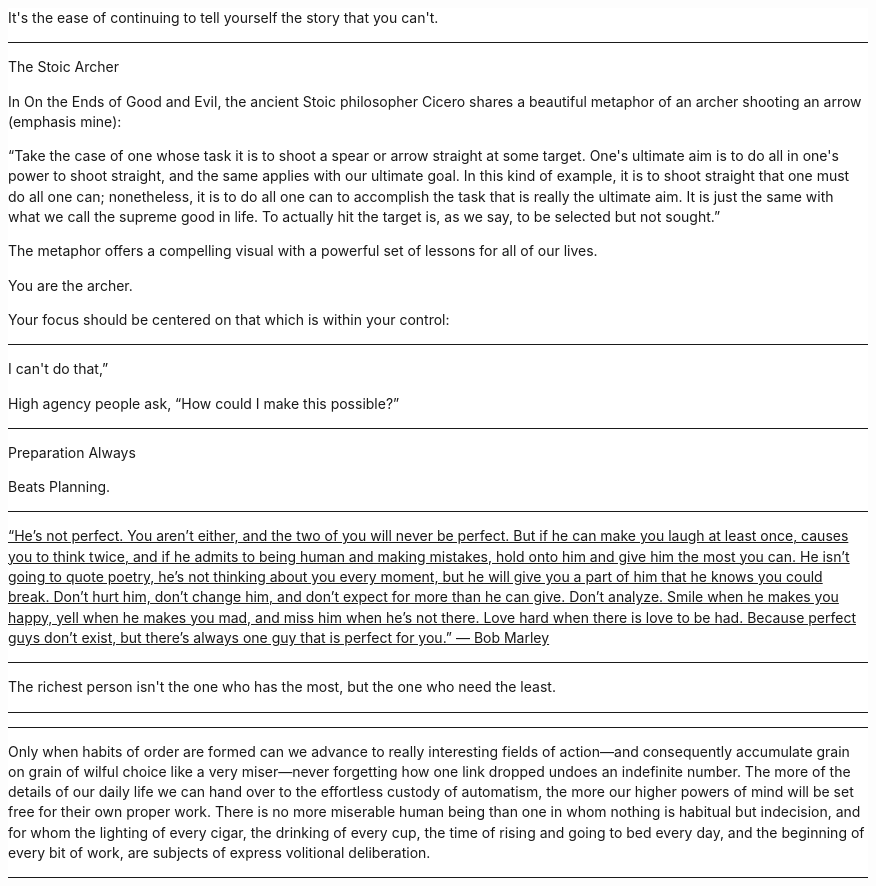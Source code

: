It's the ease of continuing to tell yourself the story that you can't.

---

The Stoic Archer

In On the Ends of Good and Evil, the ancient Stoic philosopher Cicero shares a beautiful metaphor of an archer shooting an arrow (emphasis mine):

“Take the case of one whose task it is to shoot a spear or arrow straight at some target. One's ultimate aim is to do all in one's power to shoot straight, and the same applies with our ultimate goal. In this kind of example, it is to shoot straight that one must do all one can; nonetheless, it is to do all one can to accomplish the task that is really the ultimate aim. It is just the same with what we call the supreme good in life. To actually hit the target is, as we say, to be selected but not sought.”

The metaphor offers a compelling visual with a powerful set of lessons for all of our lives.

You are the archer.

Your focus should be centered on that which is within your control:

---

I can't do that,”​

High agency people ask, “How could I make this possible?”

---

Preparation Always

Beats Planning.

---

[“He’s not perfect. You aren’t either, and the two of you will never be perfect. But if he can make you laugh at least once, causes you to think twice, and if he admits to being human and making mistakes, hold onto him and give him the most you can. He isn’t going to quote poetry, he’s not thinking about you every moment, but he will give you a part of him that he knows you could break. Don’t hurt him, don’t change him, and don’t expect for more than he can give. Don’t analyze. Smile when he makes you happy, yell when he makes you mad, and miss him when he’s not there. Love hard when there is love to be had. Because perfect guys don’t exist, but there’s always one guy that is perfect for you.” — Bob Marley](https://www.goodreads.com/quotes/361858-he-s-not-perfect-you-aren-t-either-and-the-two-of)

---

The richest person isn't the one who has the most, but the one who need the least.

---

---

Only when habits of order are formed can we advance to really interesting fields of action—and consequently accumulate grain on grain of wilful choice like a very miser—never forgetting how one link dropped undoes an indefinite number. The more of the details of our daily life we can hand over to the effortless custody of automatism, the more our higher powers of mind will be set free for their own proper work. There is no more miserable human being than one in whom nothing is habitual but indecision, and for whom the lighting of every cigar, the drinking of every cup, the time of rising and going to bed every day, and the beginning of every bit of work, are subjects of express volitional deliberation.

---